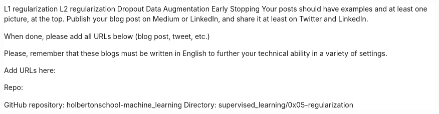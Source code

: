 L1 regularization
L2 regularization
Dropout
Data Augmentation
Early Stopping
Your posts should have examples and at least one picture, at the top. Publish your blog post on Medium or LinkedIn, and share it at least on Twitter and LinkedIn.

When done, please add all URLs below (blog post, tweet, etc.)

Please, remember that these blogs must be written in English to further your technical ability in a variety of settings.

Add URLs here:

Repo:

GitHub repository: holbertonschool-machine_learning
Directory: supervised_learning/0x05-regularization
 
